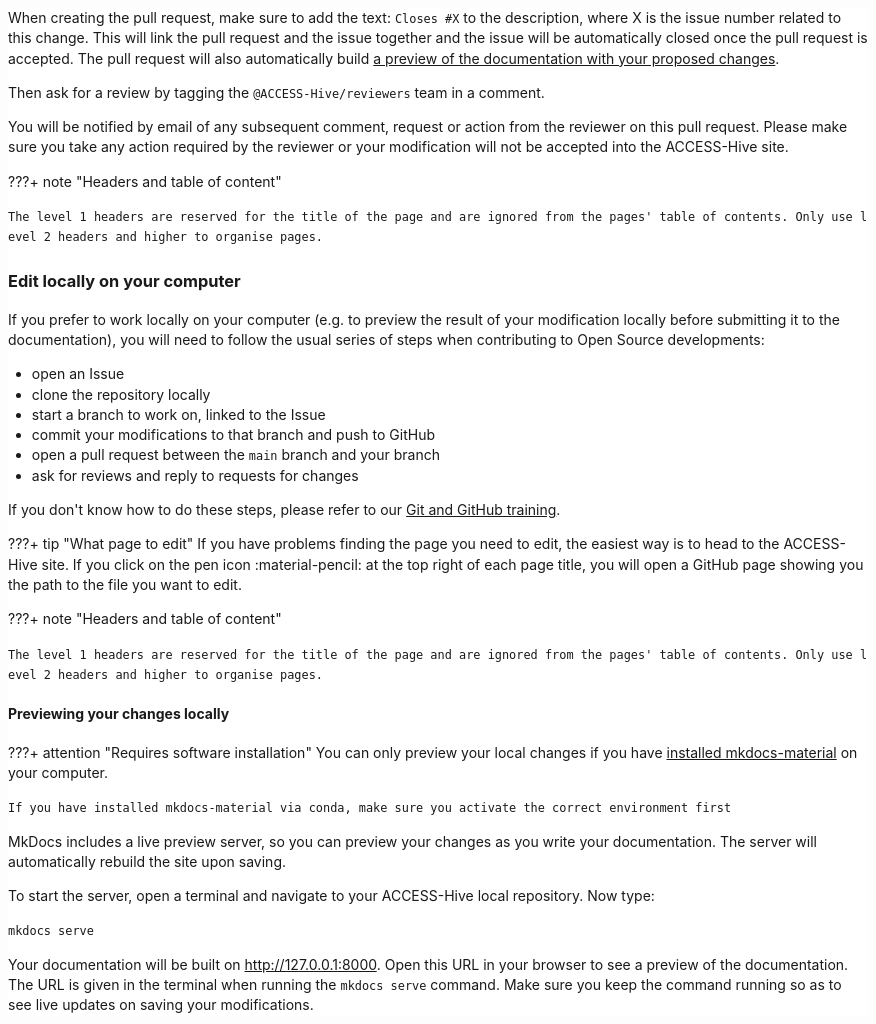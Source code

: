 When creating the pull request, make sure to add the text: `Closes #X` to the description, where X is the issue number related to this change. This will link the pull request and the issue together and the issue will be automatically closed once the pull request is accepted. The pull request will also automatically build [a preview of the documentation with your proposed changes][preview].

Then ask for a review by tagging the `@ACCESS-Hive/reviewers` team in a comment. 

You will be notified by email of any subsequent comment, request or action from the reviewer on this pull request. Please make sure you take any action required by the reviewer or your modification will not be accepted into the ACCESS-Hive site. 

???+ note "Headers and table of content"
    
    The level 1 headers are reserved for the title of the page and are ignored from the pages' table of contents. Only use level 2 headers and higher to organise pages.

### Edit locally on your computer

If you prefer to work locally on your computer (e.g. to preview the result of your modification locally before submitting it to the documentation), you will need to follow the usual series of steps when contributing to Open Source developments:

 - open an Issue
 - clone the repository locally 
 - start a branch to work on, linked to the Issue
 - commit your modifications to that branch and push to GitHub
 - open a pull request between the `main` branch and your branch
 - ask for reviews and reply to requests for changes

If you don't know how to do these steps, please refer to our [Git and GitHub training][GitHowTo].

???+ tip "What page to edit"
    If you have problems finding the page you need to edit, the easiest way is to head to the ACCESS-Hive site. If you click on the pen icon :material-pencil: at the top right of each page title, you will open a GitHub page showing you the path to the file you want to edit. 

???+ note "Headers and table of content"
    
    The level 1 headers are reserved for the title of the page and are ignored from the pages' table of contents. Only use level 2 headers and higher to organise pages.

#### Previewing your changes locally


???+ attention "Requires software installation"
    You can only preview your local changes if you have [installed mkdocs-material][install] on your computer.
    
    If you have installed mkdocs-material via conda, make sure you activate the correct environment first


MkDocs includes a live preview server, so you can preview your changes as you write your documentation. The server will automatically rebuild the site upon saving.

To start the server, open a terminal and navigate to your ACCESS-Hive local repository. Now type:
```
mkdocs serve
```
Your documentation will be built on http://127.0.0.1:8000. Open this URL in your browser to see a preview of the documentation. The URL is given in the terminal when running the `mkdocs serve` command. Make sure you keep the command running so as to see live updates on saving your modifications.


[MatforMkdocs]: https://squidfunk.github.io/mkdocs-material/
[Mkdocs]: https://www.mkdocs.org/
[MarkdownSheet]: https://www.markdownguide.org/cheat-sheet/
[mkdocsYML]: https://github.com/ACCESS-Hive/ACCESS-Hive/blob/main/mkdocs.yml
[YAMLtutorial]: https://kopi.dev/yaml-tutorial-beginner/
[preview]: ../modify_documentation/#preview-of-the-documentation
[GitHowTo]: https://access-nri.github.io/Training/HowTos/GitAndGitHub
[Issues]: https://github.com/ACCESS-Hive/ACCESS-Hive/issues
[Assign]: https://docs.github.com/en/issues/tracking-your-work-with-issues/assigning-issues-and-pull-requests-to-other-github-users
[preview]: #preview-of-the-documentation
[install]: ../contribution_setup/#install-material-for-mkdocs-not-required
[directedit]: #edit-directly-on-github
[localedit]: #edit-locally-on-your-computer